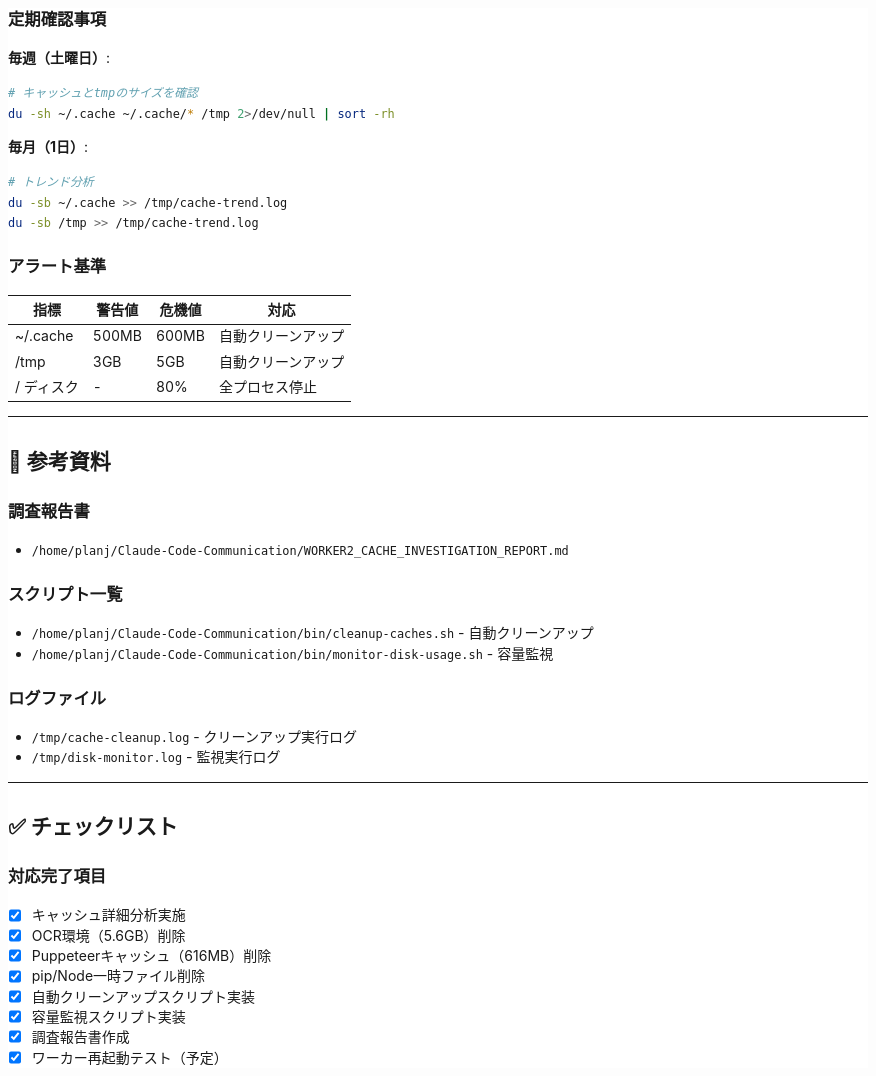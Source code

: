 ### 定期確認事項

**毎週（土曜日）**:
```bash
# キャッシュとtmpのサイズを確認
du -sh ~/.cache ~/.cache/* /tmp 2>/dev/null | sort -rh
```

**毎月（1日）**:
```bash
# トレンド分析
du -sb ~/.cache >> /tmp/cache-trend.log
du -sb /tmp >> /tmp/cache-trend.log
```

### アラート基準

| 指標 | 警告値 | 危機値 | 対応 |
|-----|--------|--------|------|
| ~/.cache | 500MB | 600MB | 自動クリーンアップ |
| /tmp | 3GB | 5GB | 自動クリーンアップ |
| / ディスク | - | 80% | 全プロセス停止 |

---

## 📁 参考資料

### 調査報告書
- `/home/planj/Claude-Code-Communication/WORKER2_CACHE_INVESTIGATION_REPORT.md`

### スクリプト一覧
- `/home/planj/Claude-Code-Communication/bin/cleanup-caches.sh` - 自動クリーンアップ
- `/home/planj/Claude-Code-Communication/bin/monitor-disk-usage.sh` - 容量監視

### ログファイル
- `/tmp/cache-cleanup.log` - クリーンアップ実行ログ
- `/tmp/disk-monitor.log` - 監視実行ログ

---

## ✅ チェックリスト

### 対応完了項目
- [x] キャッシュ詳細分析実施
- [x] OCR環境（5.6GB）削除
- [x] Puppeteerキャッシュ（616MB）削除
- [x] pip/Node一時ファイル削除
- [x] 自動クリーンアップスクリプト実装
- [x] 容量監視スクリプト実装
- [x] 調査報告書作成
- [x] ワーカー再起動テスト（予定）
